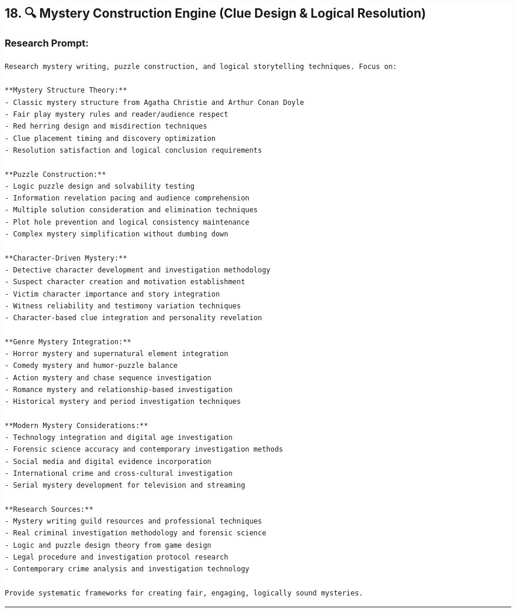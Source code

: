 
## 18. 🔍 Mystery Construction Engine (Clue Design & Logical Resolution)

### Research Prompt:
```
Research mystery writing, puzzle construction, and logical storytelling techniques. Focus on:

**Mystery Structure Theory:**
- Classic mystery structure from Agatha Christie and Arthur Conan Doyle
- Fair play mystery rules and reader/audience respect
- Red herring design and misdirection techniques
- Clue placement timing and discovery optimization
- Resolution satisfaction and logical conclusion requirements

**Puzzle Construction:**
- Logic puzzle design and solvability testing
- Information revelation pacing and audience comprehension
- Multiple solution consideration and elimination techniques
- Plot hole prevention and logical consistency maintenance
- Complex mystery simplification without dumbing down

**Character-Driven Mystery:**
- Detective character development and investigation methodology
- Suspect character creation and motivation establishment
- Victim character importance and story integration
- Witness reliability and testimony variation techniques
- Character-based clue integration and personality revelation

**Genre Mystery Integration:**
- Horror mystery and supernatural element integration
- Comedy mystery and humor-puzzle balance
- Action mystery and chase sequence investigation
- Romance mystery and relationship-based investigation
- Historical mystery and period investigation techniques

**Modern Mystery Considerations:**
- Technology integration and digital age investigation
- Forensic science accuracy and contemporary investigation methods
- Social media and digital evidence incorporation
- International crime and cross-cultural investigation
- Serial mystery development for television and streaming

**Research Sources:**
- Mystery writing guild resources and professional techniques
- Real criminal investigation methodology and forensic science
- Logic and puzzle design theory from game design
- Legal procedure and investigation protocol research
- Contemporary crime analysis and investigation technology

Provide systematic frameworks for creating fair, engaging, logically sound mysteries.
```

---
